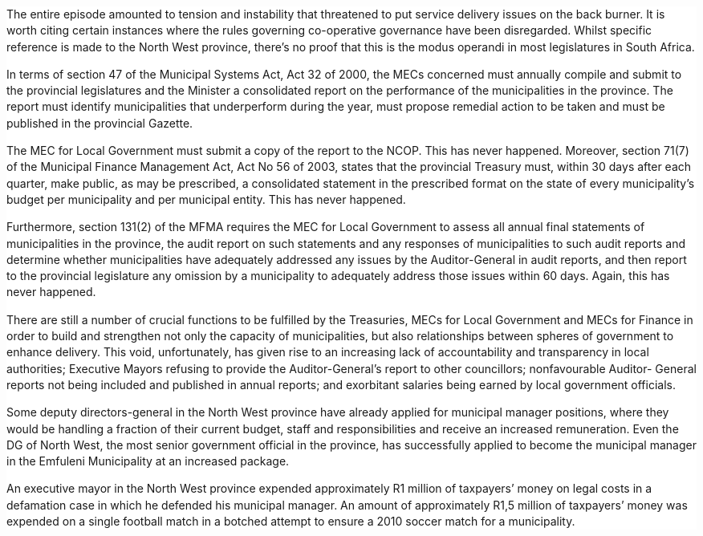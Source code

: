 The entire episode amounted to tension and instability that threatened to
put service delivery issues on the back burner. It is worth citing certain
instances where the rules governing co-operative governance have been
disregarded. Whilst specific reference is made to the North West province,
there’s no proof that this is the modus operandi in most legislatures in
South Africa.

In terms of section 47 of the Municipal Systems Act, Act 32 of 2000, the
MECs concerned must annually compile and submit to the provincial
legislatures and the Minister a consolidated report on the performance of
the municipalities in the province. The report must identify municipalities
that underperform during the year, must propose remedial action to be taken
and must be published in the provincial Gazette.

The MEC for Local Government must submit a copy of the report to the NCOP.
This has never happened. Moreover, section 71(7) of the Municipal Finance
Management Act, Act No 56 of 2003, states that the provincial Treasury
must, within 30 days after each quarter, make public, as may be prescribed,
a consolidated statement in the prescribed format on the state of every
municipality’s budget per municipality and per municipal entity. This has
never happened.

Furthermore, section 131(2) of the MFMA requires the MEC for Local
Government to assess all annual final statements of municipalities in the
province, the audit report on such statements and any responses of
municipalities to such audit reports and determine whether municipalities
have adequately addressed any issues by the Auditor-General in audit
reports, and then report to the provincial legislature any omission by a
municipality to adequately address those issues within 60 days. Again, this
has never happened.

There are still a number of crucial functions to be fulfilled by the
Treasuries, MECs for Local Government and MECs for Finance in order to
build and strengthen not only the capacity of municipalities, but also
relationships between spheres of government to enhance delivery. This void,
unfortunately, has given rise to an increasing lack of accountability and
transparency in local authorities; Executive Mayors refusing to provide the
Auditor-General’s report to other councillors; nonfavourable Auditor-
General reports not being included and published in annual reports; and
exorbitant salaries being earned by local government officials.

Some deputy directors-general in the North West province have already
applied for municipal manager positions, where they would be handling a
fraction of their current budget, staff and responsibilities and receive an
increased remuneration. Even the DG of North West, the most senior
government official in the province, has successfully applied to become the
municipal manager in the Emfuleni Municipality at an increased package.

An executive mayor in the North West province expended approximately R1
million of taxpayers’ money on legal costs in a defamation case in which he
defended his municipal manager. An amount of approximately R1,5 million of
taxpayers’ money was expended on a single football match in a botched
attempt to ensure a 2010 soccer match for a municipality.
